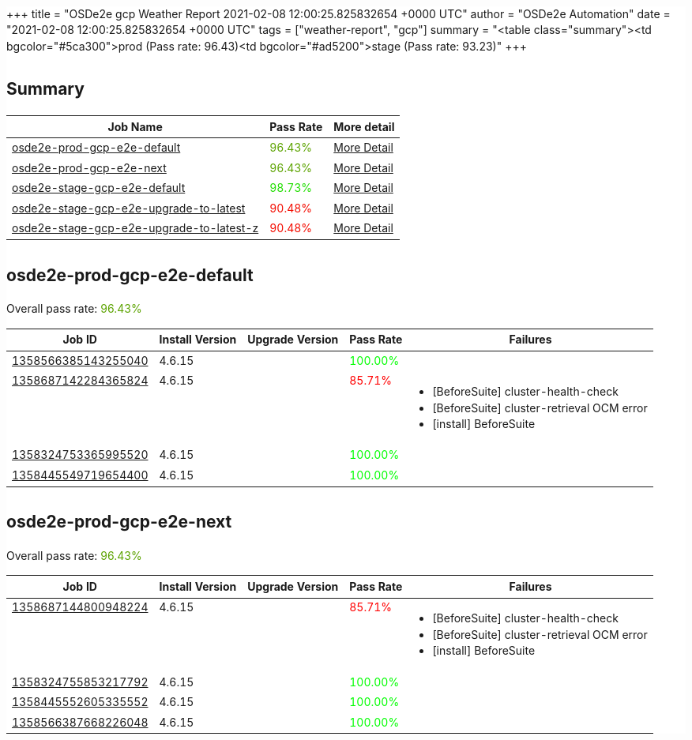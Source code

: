 +++
title = "OSDe2e gcp Weather Report 2021-02-08 12:00:25.825832654 +0000 UTC"
author = "OSDe2e Automation"
date = "2021-02-08 12:00:25.825832654 +0000 UTC"
tags = ["weather-report", "gcp"]
summary = "<table class=\"summary\"><tr><td bgcolor=\"#5ca300\"></td><td>prod (Pass rate: 96.43)</td></tr><tr><td bgcolor=\"#ad5200\"></td><td>stage (Pass rate: 93.23)</td></tr></table>"
+++
## Summary

| Job Name | Pass Rate | More detail |
|----------|-----------|-------------|
|[osde2e-prod-gcp-e2e-default](https://prow.svc.ci.openshift.org/?job=osde2e-prod-gcp-e2e-default)| <span style="color:#5ca300;">96.43%</span>|[More Detail](#osde2e-prod-gcp-e2e-default)|
|[osde2e-prod-gcp-e2e-next](https://prow.svc.ci.openshift.org/?job=osde2e-prod-gcp-e2e-next)| <span style="color:#5ca300;">96.43%</span>|[More Detail](#osde2e-prod-gcp-e2e-next)|
|[osde2e-stage-gcp-e2e-default](https://prow.svc.ci.openshift.org/?job=osde2e-stage-gcp-e2e-default)| <span style="color:#21de00;">98.73%</span>|[More Detail](#osde2e-stage-gcp-e2e-default)|
|[osde2e-stage-gcp-e2e-upgrade-to-latest](https://prow.svc.ci.openshift.org/?job=osde2e-stage-gcp-e2e-upgrade-to-latest)| <span style="color:#f30c00;">90.48%</span>|[More Detail](#osde2e-stage-gcp-e2e-upgrade-to-latest)|
|[osde2e-stage-gcp-e2e-upgrade-to-latest-z](https://prow.svc.ci.openshift.org/?job=osde2e-stage-gcp-e2e-upgrade-to-latest-z)| <span style="color:#f30c00;">90.48%</span>|[More Detail](#osde2e-stage-gcp-e2e-upgrade-to-latest-z)|



## osde2e-prod-gcp-e2e-default

Overall pass rate: <span style="color:#5ca300;">96.43%</span>

| Job ID | Install Version | Upgrade Version | Pass Rate | Failures |
|--------|-----------------|-----------------|-----------|----------|
[1358566385143255040](https://prow.ci.openshift.org/view/gs/origin-ci-test/logs/osde2e-prod-gcp-e2e-default/1358566385143255040) | 4.6.15 |  | <span style="color:#01fe00;">100.00%</span>|
[1358687142284365824](https://prow.ci.openshift.org/view/gs/origin-ci-test/logs/osde2e-prod-gcp-e2e-default/1358687142284365824) | 4.6.15 |  | <span style="color:#ff0000;">85.71%</span>|<ul><li>[BeforeSuite] cluster-health-check</li><li>[BeforeSuite] cluster-retrieval OCM error</li><li>[install] BeforeSuite</li></ul>
[1358324753365995520](https://prow.ci.openshift.org/view/gs/origin-ci-test/logs/osde2e-prod-gcp-e2e-default/1358324753365995520) | 4.6.15 |  | <span style="color:#01fe00;">100.00%</span>|
[1358445549719654400](https://prow.ci.openshift.org/view/gs/origin-ci-test/logs/osde2e-prod-gcp-e2e-default/1358445549719654400) | 4.6.15 |  | <span style="color:#01fe00;">100.00%</span>|



## osde2e-prod-gcp-e2e-next

Overall pass rate: <span style="color:#5ca300;">96.43%</span>

| Job ID | Install Version | Upgrade Version | Pass Rate | Failures |
|--------|-----------------|-----------------|-----------|----------|
[1358687144800948224](https://prow.ci.openshift.org/view/gs/origin-ci-test/logs/osde2e-prod-gcp-e2e-next/1358687144800948224) | 4.6.15 |  | <span style="color:#ff0000;">85.71%</span>|<ul><li>[BeforeSuite] cluster-health-check</li><li>[BeforeSuite] cluster-retrieval OCM error</li><li>[install] BeforeSuite</li></ul>
[1358324755853217792](https://prow.ci.openshift.org/view/gs/origin-ci-test/logs/osde2e-prod-gcp-e2e-next/1358324755853217792) | 4.6.15 |  | <span style="color:#01fe00;">100.00%</span>|
[1358445552605335552](https://prow.ci.openshift.org/view/gs/origin-ci-test/logs/osde2e-prod-gcp-e2e-next/1358445552605335552) | 4.6.15 |  | <span style="color:#01fe00;">100.00%</span>|
[1358566387668226048](https://prow.ci.openshift.org/view/gs/origin-ci-test/logs/osde2e-prod-gcp-e2e-next/1358566387668226048) | 4.6.15 |  | <span style="color:#01fe00;">100.00%</span>|
